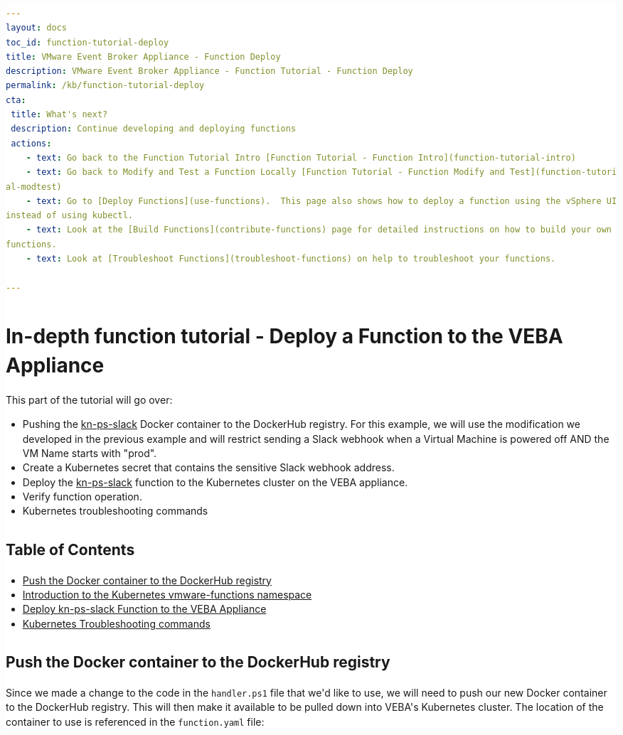 ```yaml
---
layout: docs
toc_id: function-tutorial-deploy
title: VMware Event Broker Appliance - Function Deploy
description: VMware Event Broker Appliance - Function Tutorial - Function Deploy
permalink: /kb/function-tutorial-deploy
cta:
 title: What's next?
 description: Continue developing and deploying functions
 actions:
    - text: Go back to the Function Tutorial Intro [Function Tutorial - Function Intro](function-tutorial-intro)
    - text: Go back to Modify and Test a Function Locally [Function Tutorial - Function Modify and Test](function-tutorial-modtest)
    - text: Go to [Deploy Functions](use-functions).  This page also shows how to deploy a function using the vSphere UI instead of using kubectl.
    - text: Look at the [Build Functions](contribute-functions) page for detailed instructions on how to build your own functions.  
    - text: Look at [Troubleshoot Functions](troubleshoot-functions) on help to troubleshoot your functions.

---
```


# In-depth function tutorial - Deploy a Function to the VEBA Appliance

This part of the tutorial will go over:
- Pushing the [kn-ps-slack](https://github.com/vmware-samples/vcenter-event-broker-appliance/tree/master/examples/knative/powershell/kn-ps-slack) Docker container to the DockerHub registry.  For this example, we will use the modification we developed in the previous example and will restrict sending a Slack webhook when a Virtual Machine is powered off AND the VM Name starts with "prod".
- Create a Kubernetes secret that contains the sensitive Slack webhook address.
- Deploy the [kn-ps-slack](https://github.com/vmware-samples/vcenter-event-broker-appliance/tree/master/examples/knative/powershell/kn-ps-slack) function to the Kubernetes cluster on the VEBA appliance.
- Verify function operation.
- Kubernetes troubleshooting commands

## Table of Contents
- [Push the Docker container to the DockerHub registry](#push-the-docker-container-to-the-dockerhub-registry)
- [Introduction to the Kubernetes vmware-functions namespace](#introduction-to-the=kubernetes-vmware-functions-namespace)
- [Deploy kn-ps-slack Function to the VEBA Appliance](#deploy-kn-ps-slack-function-to-the-veba-appliance)
- [Kubernetes Troubleshooting commands](#kubernetes-troubleshooting-commands)

## Push the Docker container to the DockerHub registry
Since we made a change to the code in the `handler.ps1` file that we'd like to use, we will need to push our new Docker container to the DockerHub registry.  This will then make it available to be pulled down into VEBA's Kubernetes cluster.  The location of the container to use is referenced in the `function.yaml` file:
